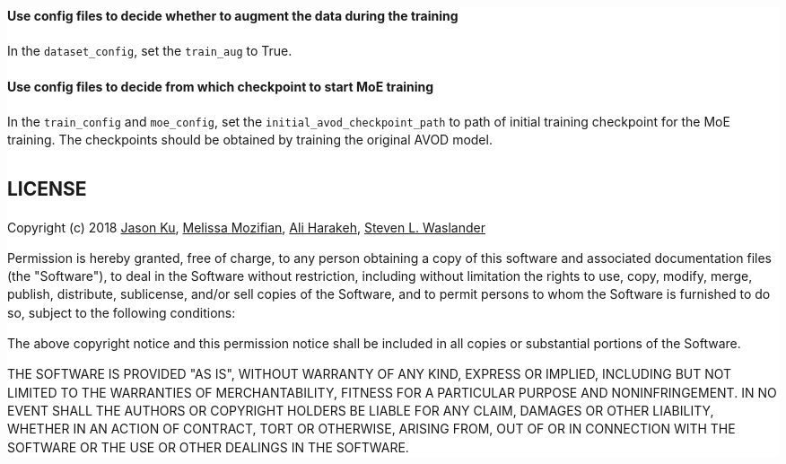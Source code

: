 #### Use config files to decide whether to augment the data during the training
In the `dataset_config`, set the `train_aug` to True. 

#### Use config files to decide from which checkpoint to start MoE training
In the `train_config` and `moe_config`, set the `initial_avod_checkpoint_path` to path of initial training checkpoint for the MoE training. The checkpoints should be obtained by training the original AVOD model.

## LICENSE
Copyright (c) 2018 [Jason Ku](https://github.com/kujason), [Melissa Mozifian](https://github.com/melfm), [Ali Harakeh](www.aharakeh.com), [Steven L. Waslander](http://wavelab.uwaterloo.ca)

Permission is hereby granted, free of charge, to any person obtaining a copy
of this software and associated documentation files (the "Software"), to deal
in the Software without restriction, including without limitation the rights
to use, copy, modify, merge, publish, distribute, sublicense, and/or sell
copies of the Software, and to permit persons to whom the Software is
furnished to do so, subject to the following conditions:

The above copyright notice and this permission notice shall be included in all
copies or substantial portions of the Software.

THE SOFTWARE IS PROVIDED "AS IS", WITHOUT WARRANTY OF ANY KIND, EXPRESS OR
IMPLIED, INCLUDING BUT NOT LIMITED TO THE WARRANTIES OF MERCHANTABILITY,
FITNESS FOR A PARTICULAR PURPOSE AND NONINFRINGEMENT. IN NO EVENT SHALL THE
AUTHORS OR COPYRIGHT HOLDERS BE LIABLE FOR ANY CLAIM, DAMAGES OR OTHER
LIABILITY, WHETHER IN AN ACTION OF CONTRACT, TORT OR OTHERWISE, ARISING FROM,
OUT OF OR IN CONNECTION WITH THE SOFTWARE OR THE USE OR OTHER DEALINGS IN THE
SOFTWARE.
